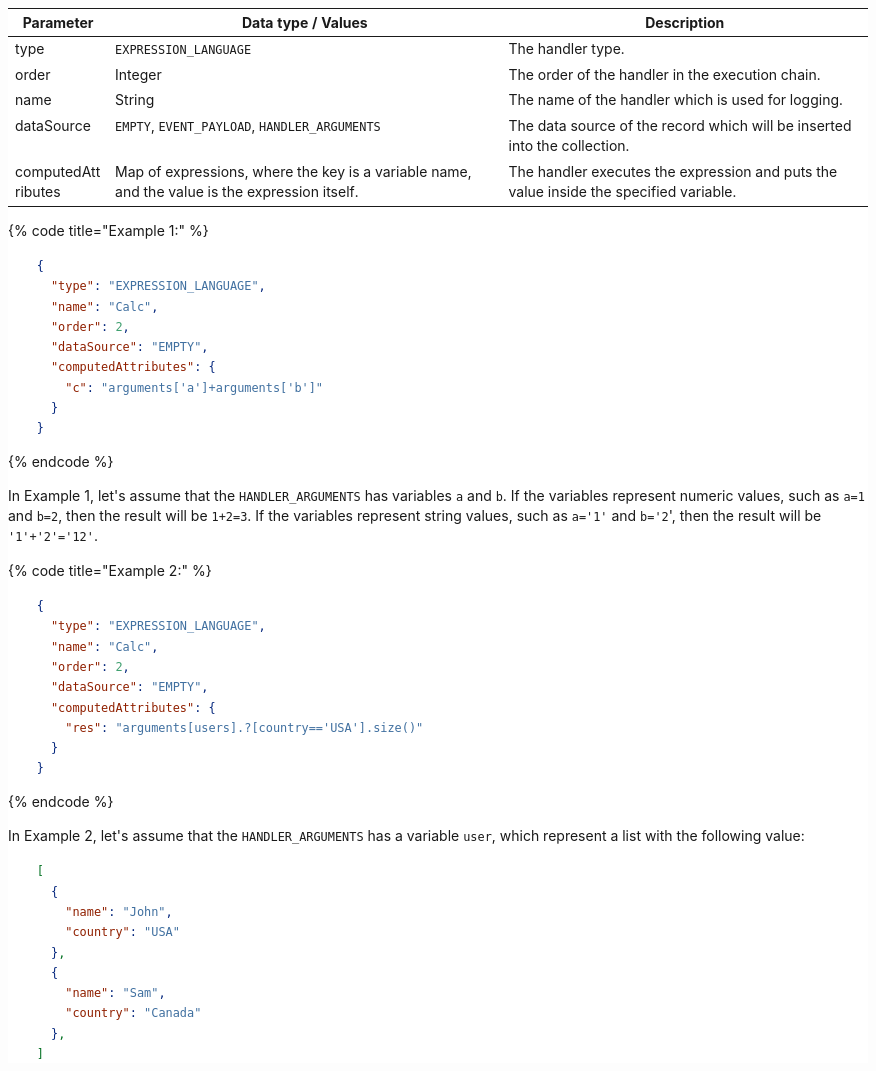 | Parameter          | Data type / Values                                                                            | Description                                                                           |
| ------------------ | --------------------------------------------------------------------------------------------- | ------------------------------------------------------------------------------------- |
| type               | `EXPRESSION_LANGUAGE`                                                                         | The handler type.                                                                     |
| order              | Integer                                                                                       | The order of the handler in the execution chain.                                      |
| name               | String                                                                                        | The name of the handler which is used for logging.                                    |
| dataSource         | `EMPTY`, `EVENT_PAYLOAD`, `HANDLER_ARGUMENTS`                                                 | The data source of the record which will be inserted into the collection.             |
| computedAttributes | Map of expressions, where the key is a variable name, and the value is the expression itself. | The handler executes the expression and puts the value inside the specified variable. |

{% code title="Example 1:" %}
```json
    {
      "type": "EXPRESSION_LANGUAGE",
      "name": "Calc",
      "order": 2,
      "dataSource": "EMPTY",
      "computedAttributes": {
        "c": "arguments['a']+arguments['b']"
      }
    }
```
{% endcode %}

In Example 1, let's assume that the `HANDLER_ARGUMENTS` has variables `a` and `b`. If the variables represent numeric values, such as `a=1` and `b=2`, then the result will be `1+2=3`.  If the variables represent string values, such as `a='1'` and `b='2`', then the result will be `'1'+'2'='12'`.

{% code title="Example 2:" %}
```json
    {
      "type": "EXPRESSION_LANGUAGE",
      "name": "Calc",
      "order": 2,
      "dataSource": "EMPTY",
      "computedAttributes": {
        "res": "arguments[users].?[country=='USA'].size()"
      }
    }
```
{% endcode %}

In Example 2, let's assume that the `HANDLER_ARGUMENTS` has a variable `user`, which represent a list with the following value:

```json
    [
      {
        "name": "John",
        "country": "USA"
      },
      {
        "name": "Sam",
        "country": "Canada"
      },
    ]
```
